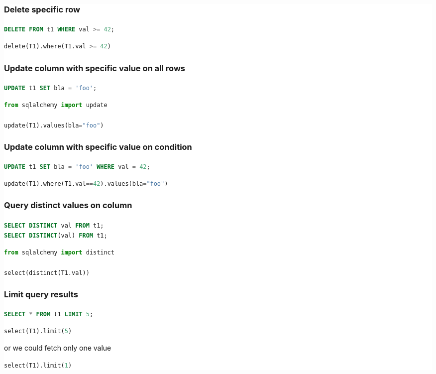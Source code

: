 ### Delete specific row

```sql
DELETE FROM t1 WHERE val >= 42;
```

```python
delete(T1).where(T1.val >= 42)
```

### Update column with specific value on all rows

```sql
UPDATE t1 SET bla = 'foo';
```

```python
from sqlalchemy import update

update(T1).values(bla="foo")
```

### Update column with specific value on condition

```sql
UPDATE t1 SET bla = 'foo' WHERE val = 42;
```

```python
update(T1).where(T1.val==42).values(bla="foo")
```

### Query distinct values on column

```sql
SELECT DISTINCT val FROM t1;
SELECT DISTINCT(val) FROM t1;
```

```python
from sqlalchemy import distinct

select(distinct(T1.val))
```

### Limit query results

```sql
SELECT * FROM t1 LIMIT 5;
```

```python
select(T1).limit(5)
```

or we could fetch only one value

```python
select(T1).limit(1)
```
